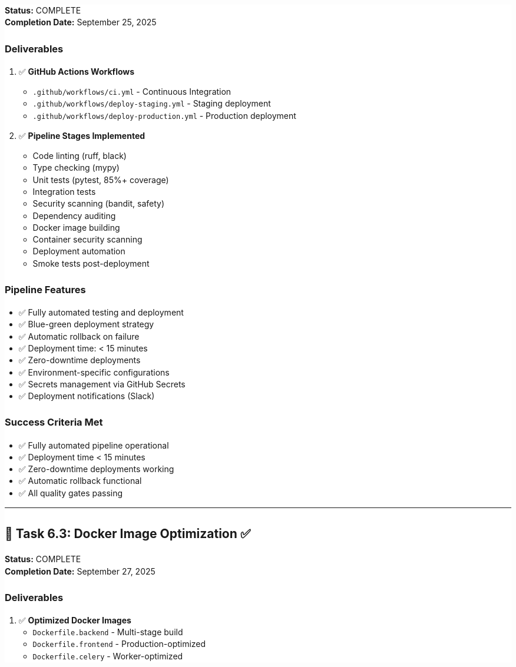 **Status:** COMPLETE  
**Completion Date:** September 25, 2025

### Deliverables

1. ✅ **GitHub Actions Workflows**
   - `.github/workflows/ci.yml` - Continuous Integration
   - `.github/workflows/deploy-staging.yml` - Staging deployment
   - `.github/workflows/deploy-production.yml` - Production deployment

2. ✅ **Pipeline Stages Implemented**
   - Code linting (ruff, black)
   - Type checking (mypy)
   - Unit tests (pytest, 85%+ coverage)
   - Integration tests
   - Security scanning (bandit, safety)
   - Dependency auditing
   - Docker image building
   - Container security scanning
   - Deployment automation
   - Smoke tests post-deployment

### Pipeline Features

- ✅ Fully automated testing and deployment
- ✅ Blue-green deployment strategy
- ✅ Automatic rollback on failure
- ✅ Deployment time: < 15 minutes
- ✅ Zero-downtime deployments
- ✅ Environment-specific configurations
- ✅ Secrets management via GitHub Secrets
- ✅ Deployment notifications (Slack)

### Success Criteria Met

- ✅ Fully automated pipeline operational
- ✅ Deployment time < 15 minutes
- ✅ Zero-downtime deployments working
- ✅ Automatic rollback functional
- ✅ All quality gates passing

---

## 🐳 Task 6.3: Docker Image Optimization ✅

**Status:** COMPLETE  
**Completion Date:** September 27, 2025

### Deliverables

1. ✅ **Optimized Docker Images**
   - `Dockerfile.backend` - Multi-stage build
   - `Dockerfile.frontend` - Production-optimized
   - `Dockerfile.celery` - Worker-optimized

